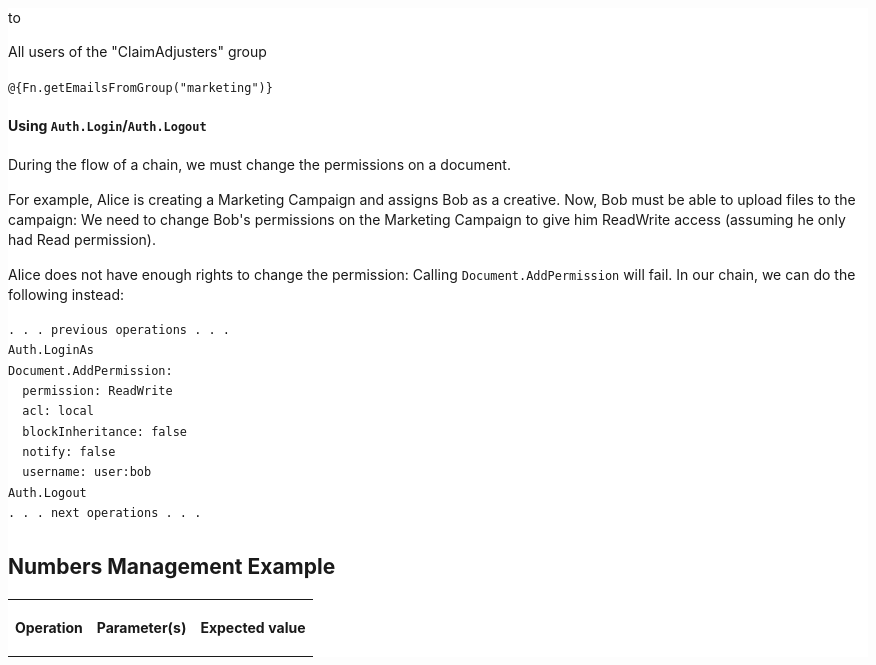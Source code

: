 </td>
<td colspan="1">

to

</td>
<td colspan="1">

All users of the "ClaimAdjusters" group

</td>
<td colspan="1">

`@{Fn.getEmailsFromGroup("marketing")}`

</td>
</tr>
</tbody>
</table>
</div>

#### Using `Auth.Login`/`Auth.Logout`

During the flow of a chain, we must change the permissions on a document.

For example, Alice is creating a Marketing Campaign and assigns Bob as a creative. Now, Bob must be able to upload files to the campaign: We need to change Bob's permissions on the Marketing Campaign to give him ReadWrite access (assuming he only had Read permission).

Alice does not have enough rights to change the permission: Calling `Document.AddPermission` will fail. In our chain, we can do the following instead:

```
. . . previous operations . . .
Auth.LoginAs
Document.AddPermission:
  permission: ReadWrite
  acl: local
  blockInheritance: false
  notify: false
  username: user:bob
Auth.Logout
. . . next operations . . .
```

## Numbers Management Example

<div class="table-scroll"><table class="hover"><tbody><tr><th colspan="1">

Operation

</th><th colspan="1">

Parameter(s)

</th><th colspan="1">

Expected value
